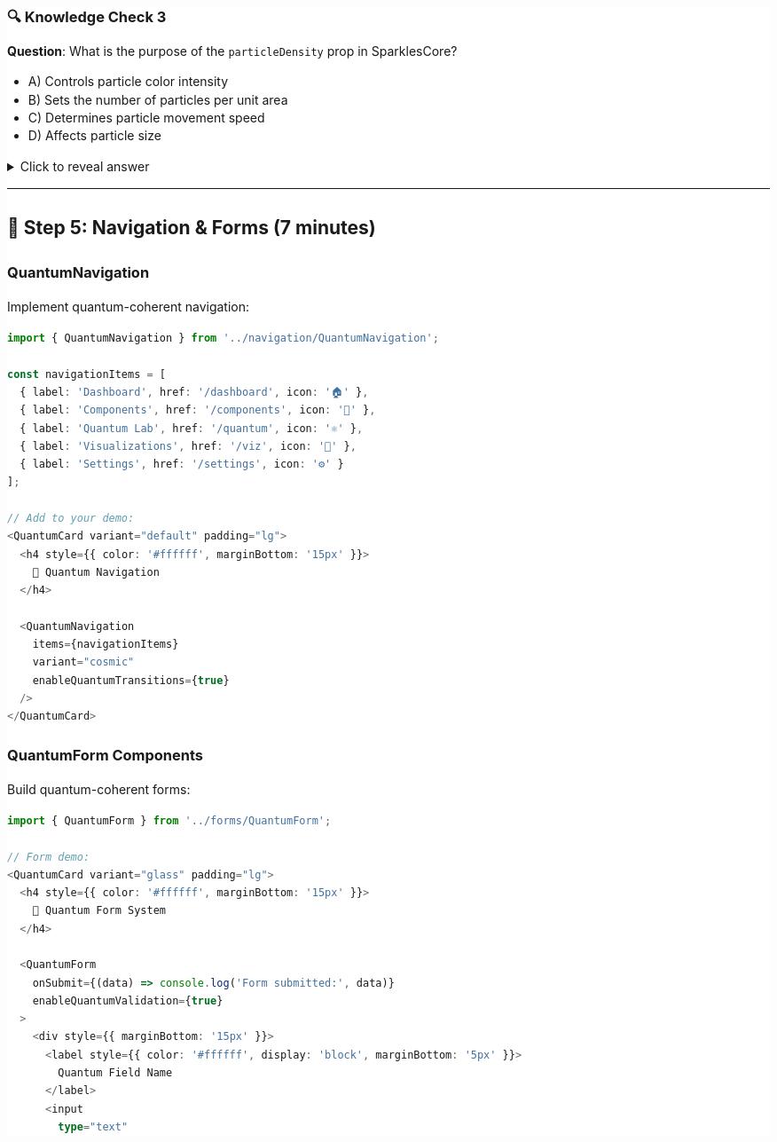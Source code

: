### 🔍 **Knowledge Check 3**
**Question**: What is the purpose of the `particleDensity` prop in SparklesCore?
- A) Controls particle color intensity
- B) Sets the number of particles per unit area
- C) Determines particle movement speed
- D) Affects particle size

<details><summary>Click to reveal answer</summary></details>

---

## 🧭 Step 5: Navigation & Forms (7 minutes)

### QuantumNavigation

Implement quantum-coherent navigation:

```typescript
import { QuantumNavigation } from '../navigation/QuantumNavigation';

const navigationItems = [
  { label: 'Dashboard', href: '/dashboard', icon: '🏠' },
  { label: 'Components', href: '/components', icon: '🧩' },
  { label: 'Quantum Lab', href: '/quantum', icon: '⚛️' },
  { label: 'Visualizations', href: '/viz', icon: '🌌' },
  { label: 'Settings', href: '/settings', icon: '⚙️' }
];

// Add to your demo:
<QuantumCard variant="default" padding="lg">
  <h4 style={{ color: '#ffffff', marginBottom: '15px' }}>
    🧭 Quantum Navigation
  </h4>
  
  <QuantumNavigation 
    items={navigationItems}
    variant="cosmic"
    enableQuantumTransitions={true}
  />
</QuantumCard>
```

### QuantumForm Components

Build quantum-coherent forms:

```typescript
import { QuantumForm } from '../forms/QuantumForm';

// Form demo:
<QuantumCard variant="glass" padding="lg">
  <h4 style={{ color: '#ffffff', marginBottom: '15px' }}>
    📝 Quantum Form System
  </h4>
  
  <QuantumForm 
    onSubmit={(data) => console.log('Form submitted:', data)}
    enableQuantumValidation={true}
  >
    <div style={{ marginBottom: '15px' }}>
      <label style={{ color: '#ffffff', display: 'block', marginBottom: '5px' }}>
        Quantum Field Name
      </label>
      <input 
        type="text" 
```